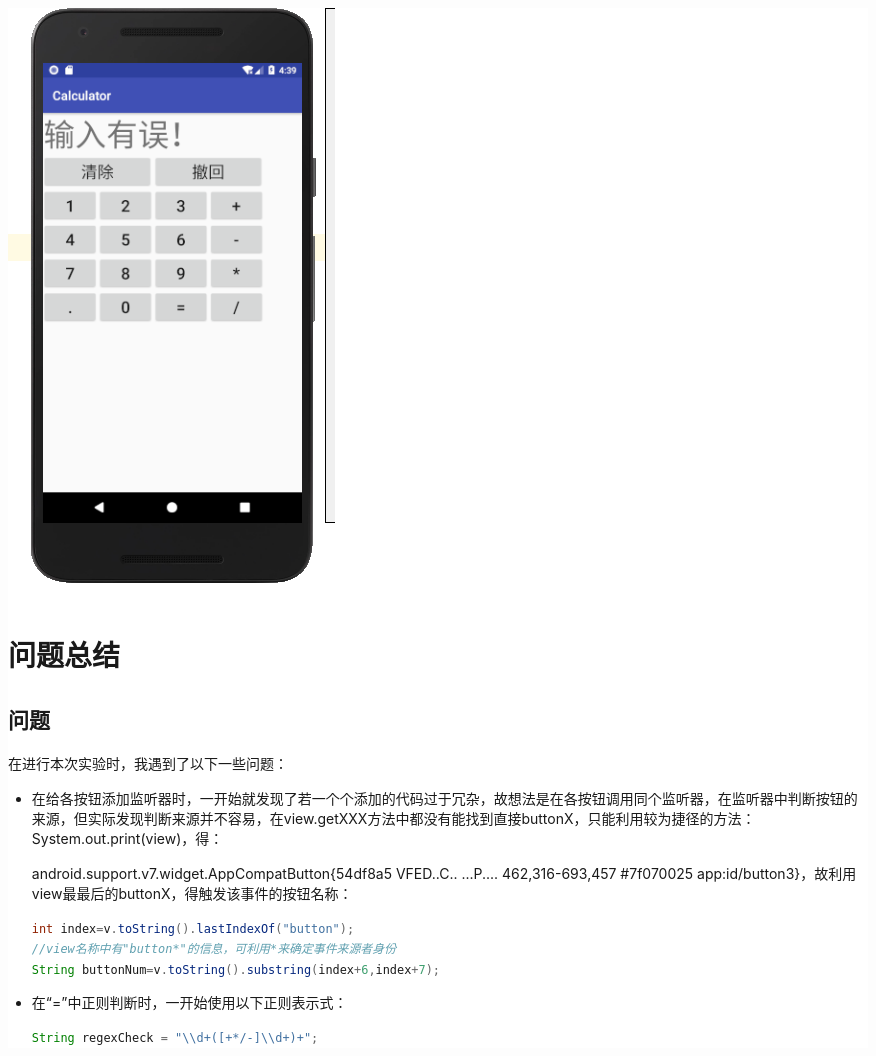 ![](https://github.com/Hpsyche/Android_Calculator/blob/master/pict/%E7%BB%93%E6%9E%9Cerror.png)

# 问题总结

## 问题

在进行本次实验时，我遇到了以下一些问题：

- 在给各按钮添加监听器时，一开始就发现了若一个个添加的代码过于冗杂，故想法是在各按钮调用同个监听器，在监听器中判断按钮的来源，但实际发现判断来源并不容易，在view.getXXX方法中都没有能找到直接buttonX，只能利用较为捷径的方法：System.out.print(view)，得：

  android.support.v7.widget.AppCompatButton{54df8a5 VFED..C.. ...P.... 462,316-693,457 #7f070025 app:id/button3}，故利用view最最后的buttonX，得触发该事件的按钮名称：

  ```java
  int index=v.toString().lastIndexOf("button");
  //view名称中有"button*"的信息，可利用*来确定事件来源者身份
  String buttonNum=v.toString().substring(index+6,index+7);
  ```

- 在“=”中正则判断时，一开始使用以下正则表示式：

  ```java
  String regexCheck = "\\d+([+*/-]\\d+)+";
  ```
